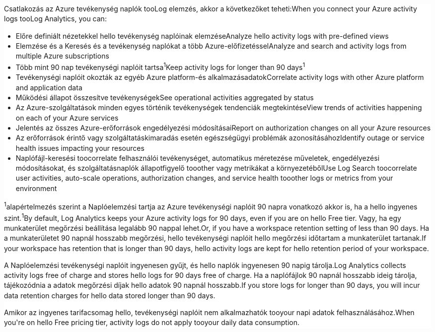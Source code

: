 <span data-ttu-id="dfbab-111">Csatlakozás az Azure tevékenység naplók tooLog elemzés, akkor a következőket teheti:</span><span class="sxs-lookup"><span data-stu-id="dfbab-111">When you connect your Azure activity logs tooLog Analytics, you can:</span></span>

- <span data-ttu-id="dfbab-112">Előre definiált nézetekkel hello tevékenység naplóinak elemzése</span><span class="sxs-lookup"><span data-stu-id="dfbab-112">Analyze hello activity logs with pre-defined views</span></span>
- <span data-ttu-id="dfbab-113">Elemzése és a Keresés és a tevékenység naplókat a több Azure-előfizetéssel</span><span class="sxs-lookup"><span data-stu-id="dfbab-113">Analyze and search and activity logs from multiple Azure subscriptions</span></span>
- <span data-ttu-id="dfbab-114">Több mint 90 nap tevékenységi naplóit tartsa<sup>1</sup></span><span class="sxs-lookup"><span data-stu-id="dfbab-114">Keep activity logs for longer than 90 days<sup>1</sup></span></span>
- <span data-ttu-id="dfbab-115">Tevékenységi naplóit okozták az egyéb Azure platform-és alkalmazásadatok</span><span class="sxs-lookup"><span data-stu-id="dfbab-115">Correlate activity logs with other Azure platform and application data</span></span>
- <span data-ttu-id="dfbab-116">Működési állapot összesítve tevékenységek</span><span class="sxs-lookup"><span data-stu-id="dfbab-116">See operational activities aggregated by status</span></span>
- <span data-ttu-id="dfbab-117">Az Azure-szolgáltatások minden egyes történik tevékenységek tendenciák megtekintése</span><span class="sxs-lookup"><span data-stu-id="dfbab-117">View trends of activities happening on each of your Azure services</span></span>
- <span data-ttu-id="dfbab-118">Jelentés az összes Azure-erőforrások engedélyezési módosításai</span><span class="sxs-lookup"><span data-stu-id="dfbab-118">Report on authorization changes on all your Azure resources</span></span>
- <span data-ttu-id="dfbab-119">Az erőforrások érintő vagy szolgáltatáskimaradás esetén egészségügyi problémák azonosításához</span><span class="sxs-lookup"><span data-stu-id="dfbab-119">Identify outage or service health issues impacting your resources</span></span>
- <span data-ttu-id="dfbab-120">Naplófájl-keresési toocorrelate felhasználói tevékenységet, automatikus méretezése műveletek, engedélyezési módosításokat, és szolgáltatásnaplók állapotfigyelő tooother vagy metrikákat a környezetéből</span><span class="sxs-lookup"><span data-stu-id="dfbab-120">Use Log Search toocorrelate user activities, auto-scale operations, authorization changes, and service health tooother logs or metrics from your environment</span></span>

<span data-ttu-id="dfbab-121"><sup>1</sup>alapértelmezés szerint a Naplóelemzési tartja az Azure tevékenységi naplóit 90 napra vonatkozó akkor is, ha a hello ingyenes szint.</span><span class="sxs-lookup"><span data-stu-id="dfbab-121"><sup>1</sup>By default, Log Analytics keeps your Azure activity logs for 90 days, even if you are on hello Free tier.</span></span> <span data-ttu-id="dfbab-122">Vagy, ha egy munkaterület megőrzési beállítása legalább 90 nappal lehet.</span><span class="sxs-lookup"><span data-stu-id="dfbab-122">Or, if you have a workspace retention setting of less than 90 days.</span></span> <span data-ttu-id="dfbab-123">Ha a munkaterületet 90 napnál hosszabb megőrzési, hello tevékenységi naplóit hello megőrzési időtartam a munkaterület tartanak.</span><span class="sxs-lookup"><span data-stu-id="dfbab-123">If your workspace has retention that is longer than 90 days, hello activity logs are kept for hello retention period of your workspace.</span></span>

<span data-ttu-id="dfbab-124">A Naplóelemzési tevékenységi naplóit ingyenesen gyűjt, és hello naplók ingyenesen 90 napig tárolja.</span><span class="sxs-lookup"><span data-stu-id="dfbab-124">Log Analytics collects activity logs free of charge and stores hello logs for 90 days free of charge.</span></span> <span data-ttu-id="dfbab-125">Ha a naplófájlok 90 napnál hosszabb ideig tárolja, tájékozódnia a adatok megőrzési díjak hello adatok 90 napnál hosszabb.</span><span class="sxs-lookup"><span data-stu-id="dfbab-125">If you store logs for longer than 90 days, you will incur data retention charges for hello data stored longer than 90 days.</span></span>

<span data-ttu-id="dfbab-126">Amikor az ingyenes tarifacsomag hello, tevékenységi naplóit nem alkalmazhatók tooyour napi adatok felhasználásához.</span><span class="sxs-lookup"><span data-stu-id="dfbab-126">When you're on hello Free pricing tier, activity logs do not apply tooyour daily data consumption.</span></span>
